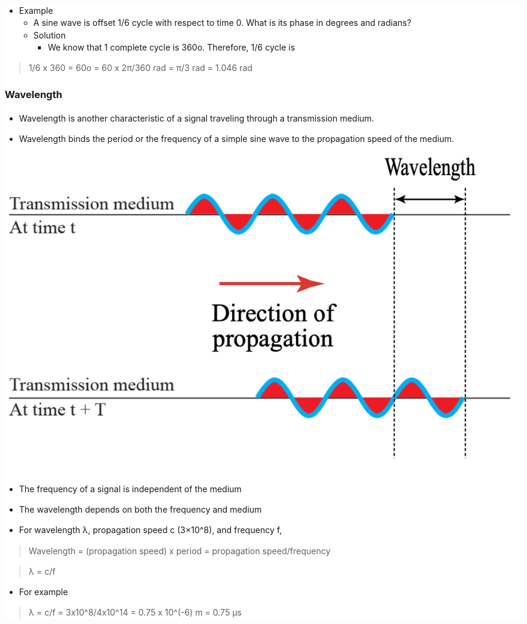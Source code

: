 - Example
  - A sine wave is offset 1/6 cycle with respect to time 0. What is its phase in degrees and radians?
  - Solution
    - We know that 1 complete cycle is 360o. Therefore, 1/6 cycle is

> 1/6 x 360 = 60o = 60 x 2π/360 rad = π/3 rad = 1.046 rad

### Wavelength

- Wavelength is another characteristic of a signal traveling through a transmission medium.

- Wavelength binds the period or the frequency of a simple sine wave to the propagation speed of the medium.

![datacommunication8](/assets/images/2023-10-17-2/datacommunication8.png)

- The frequency of a signal is independent of the medium

- The wavelength depends on both the frequency and medium

- For wavelength λ, propagation speed c (3×10^8), and frequency f,

> Wavelength = (propagation speed) x period = propagation speed/frequency

> λ = c/f

- For example

> λ = c/f = 3x10^8/4x10^14 = 0.75 x 10^(-6) m = 0.75 μs
